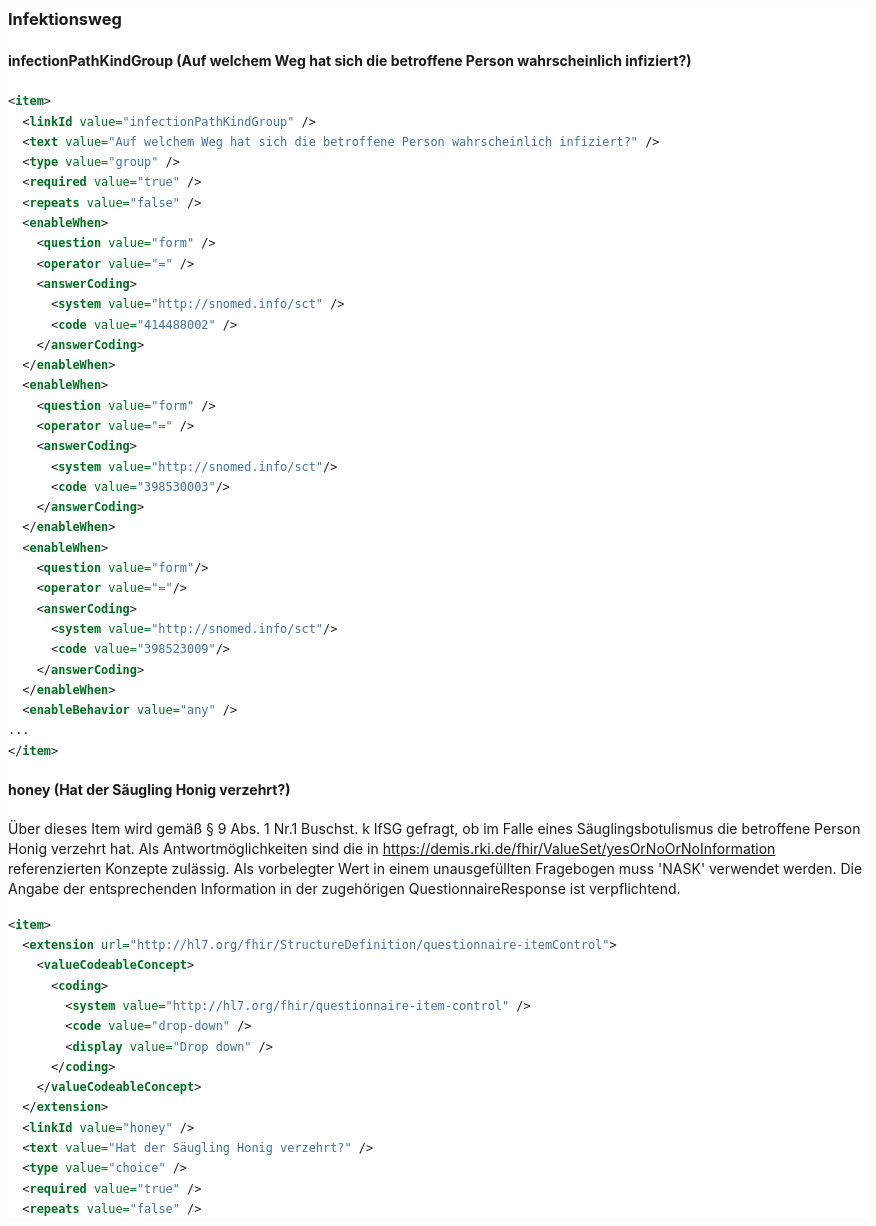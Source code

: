 ### Infektionsweg

#### infectionPathKindGroup (Auf welchem Weg hat sich die betroffene Person wahrscheinlich infiziert?)

```xml
<item>
  <linkId value="infectionPathKindGroup" />
  <text value="Auf welchem Weg hat sich die betroffene Person wahrscheinlich infiziert?" />
  <type value="group" />
  <required value="true" />
  <repeats value="false" />
  <enableWhen>
    <question value="form" />
    <operator value="=" />
    <answerCoding>
      <system value="http://snomed.info/sct" />
      <code value="414488002" />
    </answerCoding>
  </enableWhen>
  <enableWhen>
    <question value="form" />
    <operator value="=" />
    <answerCoding>
      <system value="http://snomed.info/sct"/>
      <code value="398530003"/>
    </answerCoding>
  </enableWhen>
  <enableWhen>
    <question value="form"/>
    <operator value="="/>
    <answerCoding>
      <system value="http://snomed.info/sct"/>
      <code value="398523009"/>
    </answerCoding>
  </enableWhen>
  <enableBehavior value="any" />
...
</item>  
```

#### honey (Hat der Säugling Honig verzehrt?)

Über dieses Item wird gemäß § 9 Abs. 1  Nr.1 Buschst. k IfSG gefragt, ob im Falle eines Säuglingsbotulismus die betroffene Person Honig verzehrt hat. Als Antwortmöglichkeiten sind die in https://demis.rki.de/fhir/ValueSet/yesOrNoOrNoInformation referenzierten Konzepte zulässig. Als vorbelegter Wert in einem unausgefüllten Fragebogen muss 'NASK' verwendet werden. Die Angabe der entsprechenden Information in der zugehörigen QuestionnaireResponse ist verpflichtend.

```xml
<item>
  <extension url="http://hl7.org/fhir/StructureDefinition/questionnaire-itemControl">
    <valueCodeableConcept>
      <coding>
        <system value="http://hl7.org/fhir/questionnaire-item-control" />
        <code value="drop-down" />
        <display value="Drop down" />
      </coding>
    </valueCodeableConcept>
  </extension>
  <linkId value="honey" />
  <text value="Hat der Säugling Honig verzehrt?" />
  <type value="choice" />
  <required value="true" />
  <repeats value="false" />
```